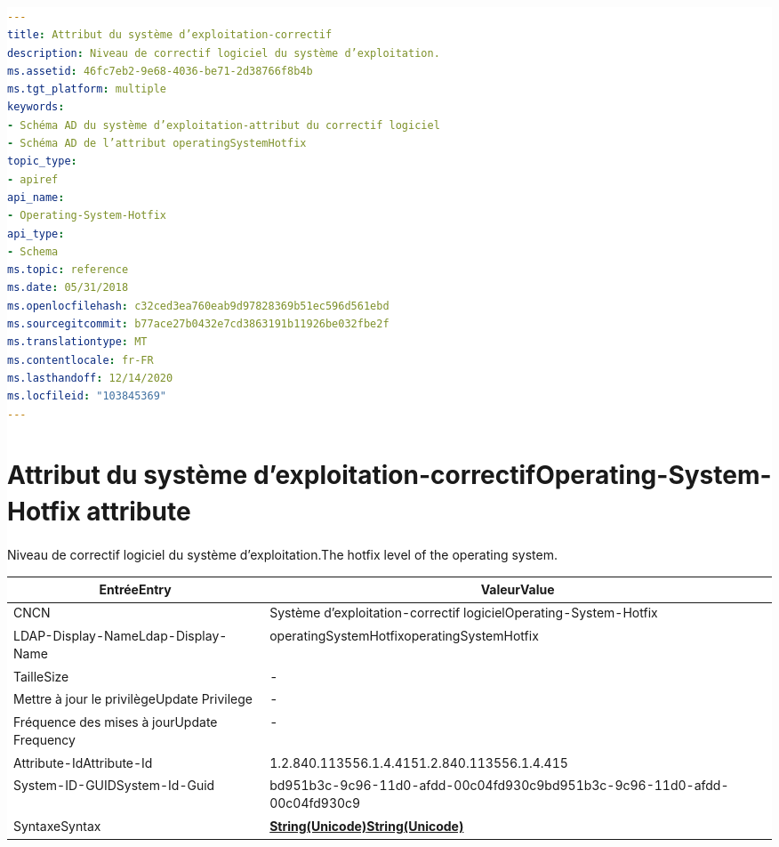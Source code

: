 ```yaml
---
title: Attribut du système d’exploitation-correctif
description: Niveau de correctif logiciel du système d’exploitation.
ms.assetid: 46fc7eb2-9e68-4036-be71-2d38766f8b4b
ms.tgt_platform: multiple
keywords:
- Schéma AD du système d’exploitation-attribut du correctif logiciel
- Schéma AD de l’attribut operatingSystemHotfix
topic_type:
- apiref
api_name:
- Operating-System-Hotfix
api_type:
- Schema
ms.topic: reference
ms.date: 05/31/2018
ms.openlocfilehash: c32ced3ea760eab9d97828369b51ec596d561ebd
ms.sourcegitcommit: b77ace27b0432e7cd3863191b11926be032fbe2f
ms.translationtype: MT
ms.contentlocale: fr-FR
ms.lasthandoff: 12/14/2020
ms.locfileid: "103845369"
---
```

# <a name="operating-system-hotfix-attribute"></a><span data-ttu-id="a7959-105">Attribut du système d’exploitation-correctif</span><span class="sxs-lookup"><span data-stu-id="a7959-105">Operating-System-Hotfix attribute</span></span>

<span data-ttu-id="a7959-106">Niveau de correctif logiciel du système d’exploitation.</span><span class="sxs-lookup"><span data-stu-id="a7959-106">The hotfix level of the operating system.</span></span>



| <span data-ttu-id="a7959-107">Entrée</span><span class="sxs-lookup"><span data-stu-id="a7959-107">Entry</span></span> | <span data-ttu-id="a7959-108">Valeur</span><span class="sxs-lookup"><span data-stu-id="a7959-108">Value</span></span> |
|-------------------|---------------------------------------------|
| <span data-ttu-id="a7959-109">CN</span><span class="sxs-lookup"><span data-stu-id="a7959-109">CN</span></span>                | <span data-ttu-id="a7959-110">Système d’exploitation-correctif logiciel</span><span class="sxs-lookup"><span data-stu-id="a7959-110">Operating-System-Hotfix</span></span>                     |
| <span data-ttu-id="a7959-111">LDAP-Display-Name</span><span class="sxs-lookup"><span data-stu-id="a7959-111">Ldap-Display-Name</span></span> | <span data-ttu-id="a7959-112">operatingSystemHotfix</span><span class="sxs-lookup"><span data-stu-id="a7959-112">operatingSystemHotfix</span></span>                       |
| <span data-ttu-id="a7959-113">Taille</span><span class="sxs-lookup"><span data-stu-id="a7959-113">Size</span></span>              | \-                                          |
| <span data-ttu-id="a7959-114">Mettre à jour le privilège</span><span class="sxs-lookup"><span data-stu-id="a7959-114">Update Privilege</span></span>  | \-                                          |
| <span data-ttu-id="a7959-115">Fréquence des mises à jour</span><span class="sxs-lookup"><span data-stu-id="a7959-115">Update Frequency</span></span>  | \-                                          |
| <span data-ttu-id="a7959-116">Attribute-Id</span><span class="sxs-lookup"><span data-stu-id="a7959-116">Attribute-Id</span></span>      | <span data-ttu-id="a7959-117">1.2.840.113556.1.4.415</span><span class="sxs-lookup"><span data-stu-id="a7959-117">1.2.840.113556.1.4.415</span></span>                      |
| <span data-ttu-id="a7959-118">System-ID-GUID</span><span class="sxs-lookup"><span data-stu-id="a7959-118">System-Id-Guid</span></span>    | <span data-ttu-id="a7959-119">bd951b3c-9c96-11d0-afdd-00c04fd930c9</span><span class="sxs-lookup"><span data-stu-id="a7959-119">bd951b3c-9c96-11d0-afdd-00c04fd930c9</span></span>        |
| <span data-ttu-id="a7959-120">Syntaxe</span><span class="sxs-lookup"><span data-stu-id="a7959-120">Syntax</span></span>            | [<span data-ttu-id="a7959-121">**String(Unicode)**</span><span class="sxs-lookup"><span data-stu-id="a7959-121">**String(Unicode)**</span></span>](s-string-unicode.md) |

